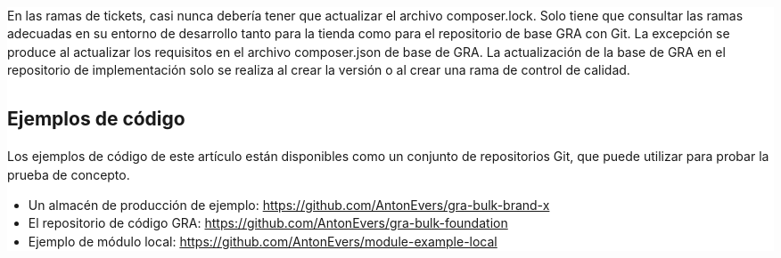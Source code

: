 En las ramas de tickets, casi nunca debería tener que actualizar el archivo composer.lock. Solo tiene que consultar las ramas adecuadas en su entorno de desarrollo tanto para la tienda como para el repositorio de base GRA con Git. La excepción se produce al actualizar los requisitos en el archivo composer.json de base de GRA. La actualización de la base de GRA en el repositorio de implementación solo se realiza al crear la versión o al crear una rama de control de calidad.

## Ejemplos de código

Los ejemplos de código de este artículo están disponibles como un conjunto de repositorios Git, que puede utilizar para probar la prueba de concepto.

- Un almacén de producción de ejemplo: <https://github.com/AntonEvers/gra-bulk-brand-x>
- El repositorio de código GRA: <https://github.com/AntonEvers/gra-bulk-foundation>
- Ejemplo de módulo local: <https://github.com/AntonEvers/module-example-local>
